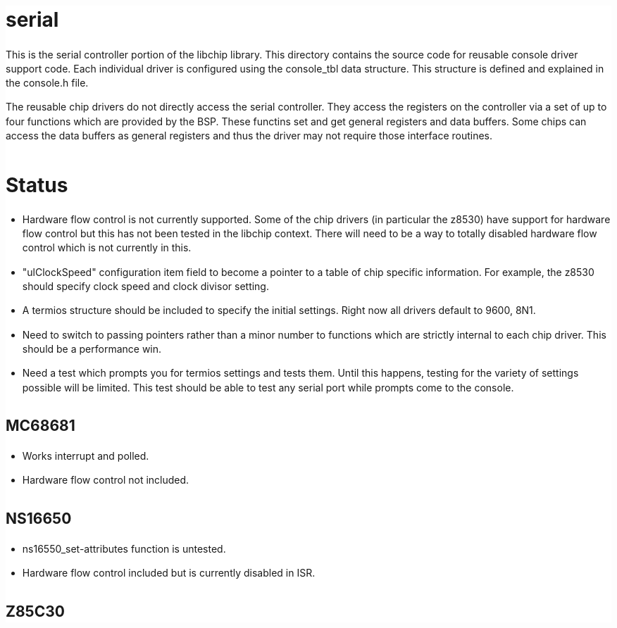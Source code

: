 serial
======

This is the serial controller portion of the libchip library.  This 
directory contains the source code for reusable console driver
support code.  Each individual driver is configured using the
console_tbl data structure.  This structure is defined and explained
in the console.h file.

The reusable chip drivers do not directly access the serial controller.
They access the registers on the controller via a set of up to four 
functions which are provided by the BSP.  These functins set and get
general registers and data buffers.  Some chips can access the data
buffers as general registers and thus the driver may not require
those interface routines.



Status
======

+ Hardware flow control is not currently supported.  Some of the chip
  drivers (in particular the z8530) have support for hardware flow control
  but this has not been tested in the libchip context.  There will need
  to be a way to totally disabled hardware flow control which is not
  currently in this.

+ "ulClockSpeed" configuration item field to become a pointer to a table
  of chip specific information.  For example, the z8530 should specify
  clock speed and clock divisor setting.

+ A termios structure should be included to specify  the initial settings.
  Right now all drivers default to 9600, 8N1.
 
+ Need to switch to passing pointers rather than a minor number to 
  functions which are strictly internal to each chip driver.  This
  should be a performance win.

+ Need a test which prompts you for termios settings and tests them.  Until
  this happens, testing for the variety of settings possible will be limited.
  This test should be able to test any serial port while prompts come to the
  console.

MC68681
-------

+ Works interrupt and polled.

+ Hardware flow control not included.

NS16650
-------

+ ns16550_set-attributes function is untested.

+ Hardware flow control included but is currently disabled in ISR.

Z85C30
------
